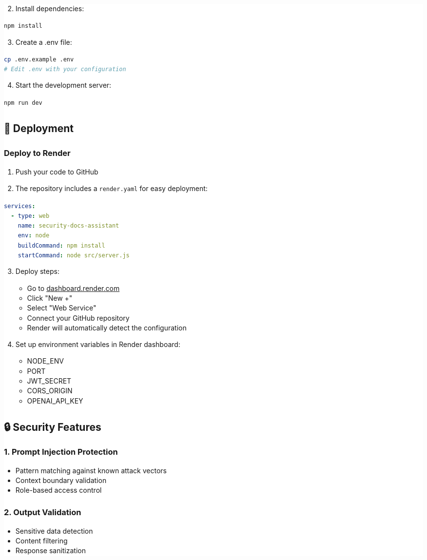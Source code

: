 2. Install dependencies:
```bash
npm install
```

3. Create a .env file:
```bash
cp .env.example .env
# Edit .env with your configuration
```

4. Start the development server:
```bash
npm run dev
```

## 🚀 Deployment

### Deploy to Render

1. Push your code to GitHub

2. The repository includes a `render.yaml` for easy deployment:
```yaml
services:
  - type: web
    name: security-docs-assistant
    env: node
    buildCommand: npm install
    startCommand: node src/server.js
```

3. Deploy steps:
   - Go to [dashboard.render.com](https://dashboard.render.com)
   - Click "New +"
   - Select "Web Service"
   - Connect your GitHub repository
   - Render will automatically detect the configuration

4. Set up environment variables in Render dashboard:
   - NODE_ENV
   - PORT
   - JWT_SECRET
   - CORS_ORIGIN
   - OPENAI_API_KEY

## 🔒 Security Features

### 1. Prompt Injection Protection
- Pattern matching against known attack vectors
- Context boundary validation
- Role-based access control

### 2. Output Validation
- Sensitive data detection
- Content filtering
- Response sanitization
